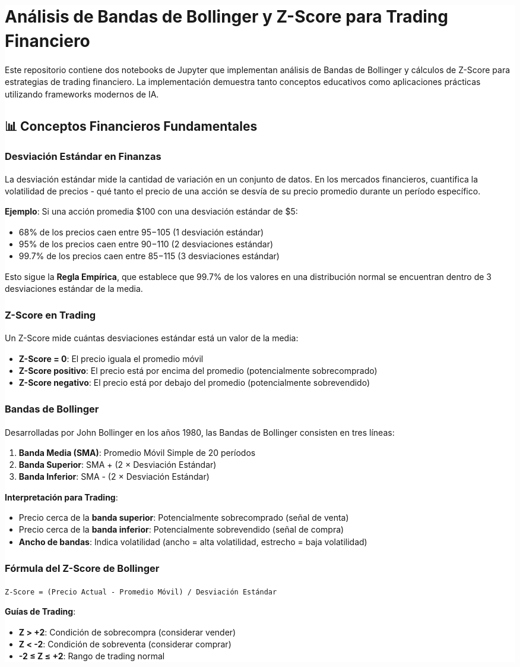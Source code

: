 # Análisis de Bandas de Bollinger y Z-Score para Trading Financiero

Este repositorio contiene dos notebooks de Jupyter que implementan análisis de Bandas de Bollinger y cálculos de Z-Score para estrategias de trading financiero. La implementación demuestra tanto conceptos educativos como aplicaciones prácticas utilizando frameworks modernos de IA.

## 📊 Conceptos Financieros Fundamentales

### Desviación Estándar en Finanzas
La desviación estándar mide la cantidad de variación en un conjunto de datos. En los mercados financieros, cuantifica la volatilidad de precios - qué tanto el precio de una acción se desvía de su precio promedio durante un período específico.

**Ejemplo**: Si una acción promedia $100 con una desviación estándar de $5:
- 68% de los precios caen entre $95-$105 (1 desviación estándar)
- 95% de los precios caen entre $90-$110 (2 desviaciones estándar)
- 99.7% de los precios caen entre $85-$115 (3 desviaciones estándar)

Esto sigue la **Regla Empírica**, que establece que 99.7% de los valores en una distribución normal se encuentran dentro de 3 desviaciones estándar de la media.

### Z-Score en Trading
Un Z-Score mide cuántas desviaciones estándar está un valor de la media:
- **Z-Score = 0**: El precio iguala el promedio móvil
- **Z-Score positivo**: El precio está por encima del promedio (potencialmente sobrecomprado)
- **Z-Score negativo**: El precio está por debajo del promedio (potencialmente sobrevendido)

### Bandas de Bollinger
Desarrolladas por John Bollinger en los años 1980, las Bandas de Bollinger consisten en tres líneas:

1. **Banda Media (SMA)**: Promedio Móvil Simple de 20 períodos
2. **Banda Superior**: SMA + (2 × Desviación Estándar)
3. **Banda Inferior**: SMA - (2 × Desviación Estándar)

**Interpretación para Trading**:
- Precio cerca de la **banda superior**: Potencialmente sobrecomprado (señal de venta)
- Precio cerca de la **banda inferior**: Potencialmente sobrevendido (señal de compra)
- **Ancho de bandas**: Indica volatilidad (ancho = alta volatilidad, estrecho = baja volatilidad)

### Fórmula del Z-Score de Bollinger
```
Z-Score = (Precio Actual - Promedio Móvil) / Desviación Estándar
```

**Guías de Trading**:
- **Z > +2**: Condición de sobrecompra (considerar vender)
- **Z < -2**: Condición de sobreventa (considerar comprar)
- **-2 ≤ Z ≤ +2**: Rango de trading normal
